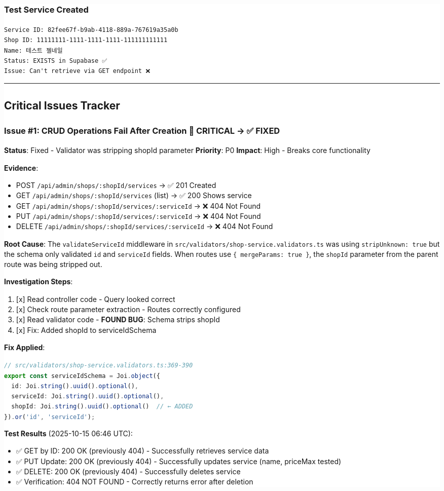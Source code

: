 ### Test Service Created
```
Service ID: 82fee67f-b9ab-4118-889a-767619a35a0b
Shop ID: 11111111-1111-1111-1111-111111111111
Name: 테스트 젤네일
Status: EXISTS in Supabase ✅
Issue: Can't retrieve via GET endpoint ❌
```

---

## Critical Issues Tracker

### Issue #1: CRUD Operations Fail After Creation 🔴 CRITICAL → ✅ FIXED

**Status**: Fixed - Validator was stripping shopId parameter
**Priority**: P0
**Impact**: High - Breaks core functionality

**Evidence**:
- POST `/api/admin/shops/:shopId/services` → ✅ 201 Created
- GET `/api/admin/shops/:shopId/services` (list) → ✅ 200 Shows service
- GET `/api/admin/shops/:shopId/services/:serviceId` → ❌ 404 Not Found
- PUT `/api/admin/shops/:shopId/services/:serviceId` → ❌ 404 Not Found
- DELETE `/api/admin/shops/:shopId/services/:serviceId` → ❌ 404 Not Found

**Root Cause**:
The `validateServiceId` middleware in `src/validators/shop-service.validators.ts` was using `stripUnknown: true` but the schema only validated `id` and `serviceId` fields. When routes use `{ mergeParams: true }`, the `shopId` parameter from the parent route was being stripped out.

**Investigation Steps**:
1. [x] Read controller code - Query looked correct
2. [x] Check route parameter extraction - Routes correctly configured
3. [x] Read validator code - **FOUND BUG**: Schema strips shopId
4. [x] Fix: Added shopId to serviceIdSchema

**Fix Applied**:
```typescript
// src/validators/shop-service.validators.ts:369-390
export const serviceIdSchema = Joi.object({
  id: Joi.string().uuid().optional(),
  serviceId: Joi.string().uuid().optional(),
  shopId: Joi.string().uuid().optional()  // ← ADDED
}).or('id', 'serviceId');
```

**Test Results** (2025-10-15 06:46 UTC):
- ✅ GET by ID: 200 OK (previously 404) - Successfully retrieves service data
- ✅ PUT Update: 200 OK (previously 404) - Successfully updates service (name, priceMax tested)
- ✅ DELETE: 200 OK (previously 404) - Successfully deletes service
- ✅ Verification: 404 NOT FOUND - Correctly returns error after deletion
